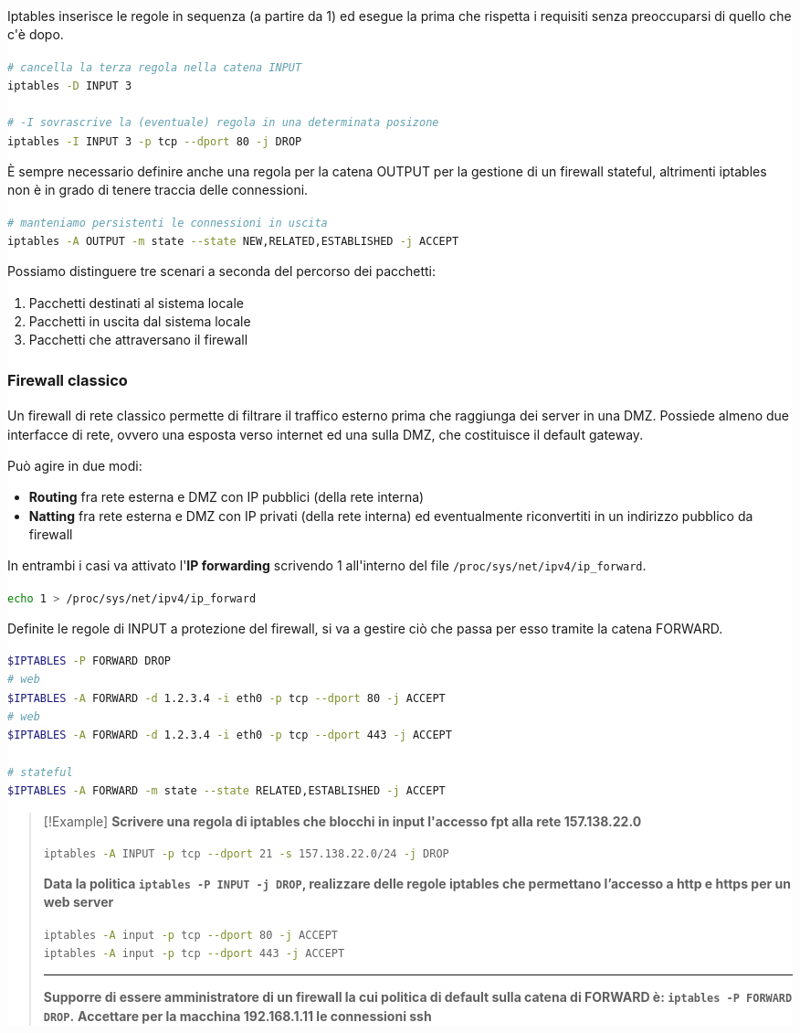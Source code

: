 Iptables inserisce le regole in sequenza (a partire da 1) ed esegue la prima che rispetta i requisiti senza preoccuparsi di quello che c'è dopo.
```bash
# cancella la terza regola nella catena INPUT
iptables -D INPUT 3

# -I sovrascrive la (eventuale) regola in una determinata posizone
iptables -I INPUT 3 -p tcp --dport 80 -j DROP
```

È sempre necessario definire anche una regola per la catena OUTPUT per la gestione di un firewall stateful, altrimenti iptables non è in grado di tenere traccia delle connessioni.
```bash
# manteniamo persistenti le connessioni in uscita
iptables -A OUTPUT -m state --state NEW,RELATED,ESTABLISHED -j ACCEPT
```

Possiamo distinguere tre scenari a seconda del percorso dei pacchetti:
1. Pacchetti destinati al sistema locale
2. Pacchetti in uscita dal sistema locale
3. Pacchetti che attraversano il firewall

### Firewall classico
Un firewall di rete classico permette di filtrare il traffico esterno prima che raggiunga dei server in una DMZ.
Possiede almeno due interfacce di rete, ovvero una esposta verso internet ed una sulla DMZ, che costituisce il default gateway.

Può agire in due modi:
- **Routing** fra rete esterna e DMZ con IP pubblici (della rete interna)
- **Natting** fra rete esterna e DMZ con IP privati (della rete interna) ed eventualmente riconvertiti in un indirizzo pubblico da firewall

In entrambi i casi va attivato l'**IP forwarding** scrivendo $1$ all'interno del file `/proc/sys/net/ipv4/ip_forward`.
```bash
echo 1 > /proc/sys/net/ipv4/ip_forward
```

Definite le regole di INPUT a protezione del firewall, si va a gestire ciò che passa per esso tramite la catena FORWARD.
```bash
$IPTABLES -P FORWARD DROP
# web
$IPTABLES -A FORWARD -d 1.2.3.4 -i eth0 -p tcp --dport 80 -j ACCEPT
# web
$IPTABLES -A FORWARD -d 1.2.3.4 -i eth0 -p tcp --dport 443 -j ACCEPT

# stateful
$IPTABLES -A FORWARD -m state --state RELATED,ESTABLISHED -j ACCEPT
```

>[!Example]
>**Scrivere una regola di iptables che blocchi in input l'accesso fpt alla rete 157.138.22.0**
>```bash
>iptables -A INPUT -p tcp --dport 21 -s 157.138.22.0/24 -j DROP
>```
>
>**Data la politica `iptables -P INPUT -j DROP`, realizzare delle regole iptables che permettano l’accesso a http e https per un web server**
>```bash
>iptables -A input -p tcp --dport 80 -j ACCEPT
>iptables -A input -p tcp --dport 443 -j ACCEPT
>```
>---
>**Supporre di essere amministratore di un firewall la cui politica di default sulla catena di FORWARD è: `iptables -P FORWARD DROP`.**
>**Accettare per la macchina 192.168.1.11 le connessioni ssh**